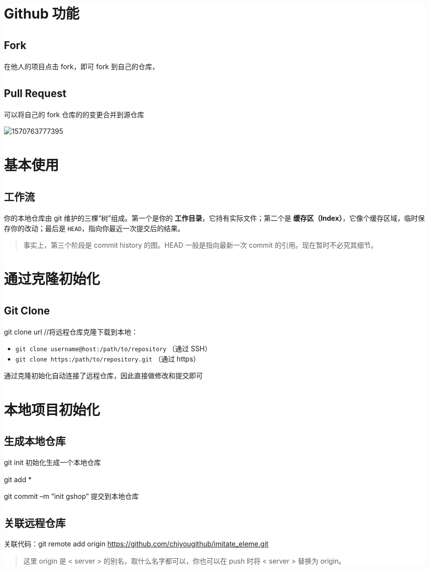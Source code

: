 # Github 功能

## Fork

在他人的项目点击 fork，即可 fork 到自己的仓库，

## Pull Request

可以将自己的 fork 仓库的的变更合并到源仓库

![1570763777395](/img/user/programming/basic/common/git/1570763777395.png)

# 基本使用

## 工作流

你的本地仓库由 git 维护的三棵“树”组成。第一个是你的 **工作目录**，它持有实际文件；第二个是 **缓存区（Index）**，它像个缓存区域，临时保存你的改动；最后是 `HEAD`，指向你最近一次提交后的结果。

> 事实上，第三个阶段是 commit history 的图。HEAD 一般是指向最新一次 commit 的引用。现在暂时不必究其细节。

# 通过克隆初始化

## Git Clone

git clone url //将远程仓库克隆下载到本地：

+ `git clone username@host:/path/to/repository` （通过 SSH）
+ `git clone https:/path/to/repository.git` （通过 https）

通过克隆初始化自动连接了远程仓库，因此直接做修改和提交即可

# 本地项目初始化

## 生成本地仓库

git init 初始化生成一个本地仓库

git add *

git commit –m “init gshop” 提交到本地仓库

## 关联远程仓库

关联代码：git remote add origin https://github.com/chiyougithub/imitate_eleme.git

> 这里 origin 是 < server > 的别名，取什么名字都可以，你也可以在 push 时将 < server > 替换为 origin。
